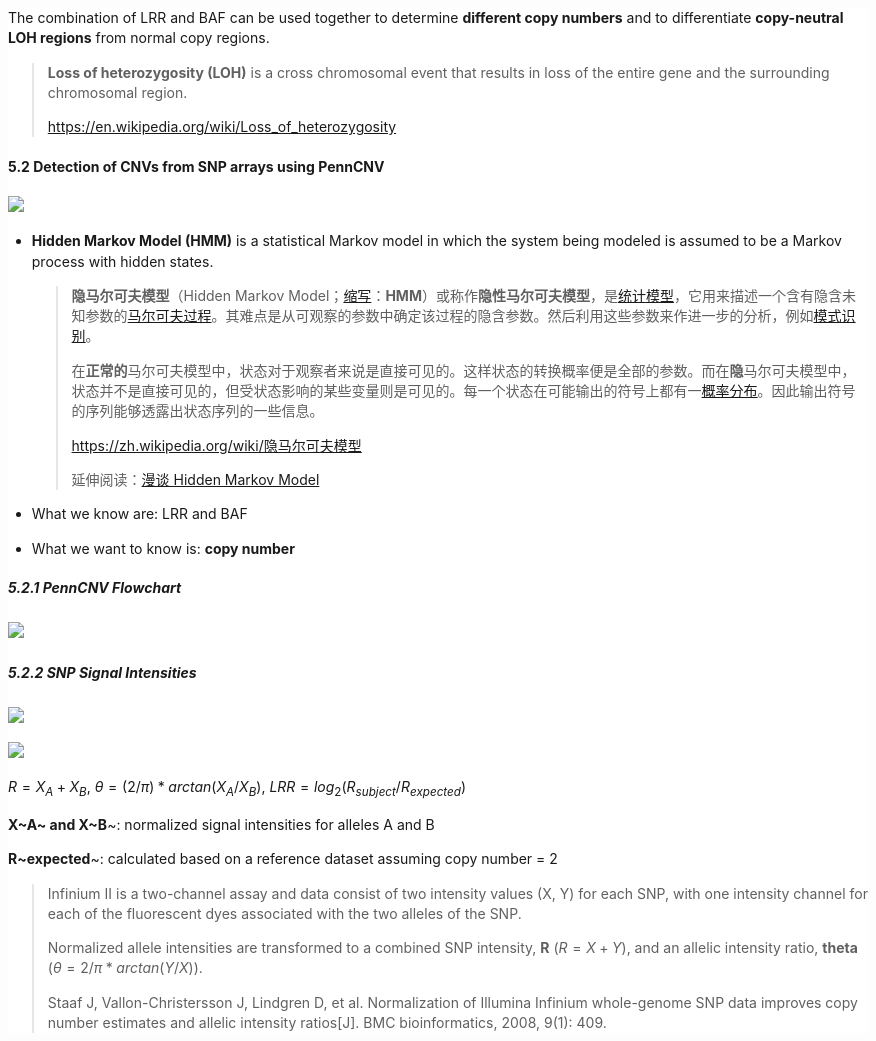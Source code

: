 The combination of LRR and BAF can be used together to determine **different copy numbers** and to differentiate **copy-neutral LOH regions** from normal copy regions. 

> **Loss of heterozygosity (LOH)** is a cross chromosomal event that results in loss of the entire gene and the surrounding chromosomal region.
>
> https://en.wikipedia.org/wiki/Loss_of_heterozygosity

#### 5.2 Detection of CNVs from SNP arrays using PennCNV

![](https://upload-images.jianshu.io/upload_images/14383117-45dddb50465af159.png?imageMogr2/auto-orient/strip%7CimageView2/2/w/1240)

- **Hidden Markov Model (HMM)** is a statistical Markov model in which the system being modeled is assumed to be a Markov process with hidden states.

  > **隐马尔可夫模型**（Hidden Markov Model；[缩写](https://zh.wikipedia.org/wiki/縮寫)：**HMM**）或称作**隐性马尔可夫模型**，是[统计](https://zh.wikipedia.org/wiki/统计)[模型](https://zh.wikipedia.org/wiki/模型)，它用来描述一个含有隐含未知参数的[马尔可夫过程](https://zh.wikipedia.org/wiki/马尔可夫过程)。其难点是从可观察的参数中确定该过程的隐含参数。然后利用这些参数来作进一步的分析，例如[模式识别](https://zh.wikipedia.org/wiki/模式识别)。
  >
  > 在**正常的**马尔可夫模型中，状态对于观察者来说是直接可见的。这样状态的转换概率便是全部的参数。而在**隐**马尔可夫模型中，状态并不是直接可见的，但受状态影响的某些变量则是可见的。每一个状态在可能输出的符号上都有一[概率分布](https://zh.wikipedia.org/wiki/概率分布)。因此输出符号的序列能够透露出状态序列的一些信息。
  >
  > https://zh.wikipedia.org/wiki/隐马尔可夫模型
  >
  > 延伸阅读：[漫谈 Hidden Markov Model](http://freemind.pluskid.org/series/hmm-tutor/)

- What we know are: LRR and BAF

- What we want to know is: **copy number**

##### 5.2.1 PennCNV Flowchart

![](https://upload-images.jianshu.io/upload_images/14383117-fc3efff4c87c9e38.png?imageMogr2/auto-orient/strip%7CimageView2/2/w/1240)

##### 5.2.2 SNP Signal Intensities

![](https://upload-images.jianshu.io/upload_images/14383117-e15fcebc0cd5baed.png?imageMogr2/auto-orient/strip%7CimageView2/2/w/1240)

![](https://upload-images.jianshu.io/upload_images/14383117-313b1a04952d2938.png?imageMogr2/auto-orient/strip%7CimageView2/2/w/1240)

$R=X_{A}+X_{B}$, $θ=(2/π)*arctan(X_{A}/X_{B})$, $LRR=log_2(R_{subject}/R_{expected})$

**X~A~ and X~B**~: normalized signal intensities for alleles A and B

**R~expected**~: calculated based on a reference dataset assuming copy number = 2

> Infinium II is a two-channel assay and data consist of two intensity values (X, Y) for each SNP, with one intensity channel for each of the fluorescent dyes associated with the two alleles of the SNP.
>
> Normalized allele intensities are transformed to a combined SNP intensity, **R** ($R = X + Y$), and an allelic intensity ratio, **theta** ($θ = 2/π*arctan(Y/X)$).
>
> Staaf J, Vallon-Christersson J, Lindgren D, et al. Normalization of Illumina Infinium whole-genome SNP data improves copy number estimates and allelic intensity ratios[J]. BMC bioinformatics, 2008, 9(1): 409.
